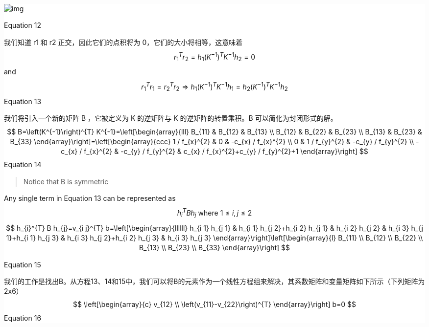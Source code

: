 ![img](https://miro.medium.com/max/314/1*6HZvjjZcScSk2otkOTJHRQ.png)

Equation 12

我们知道 r1 和 r2 正交，因此它们的点积将为 0，它们的大小将相等，这意味着
$$
r_{1}^{T} r_{2}=h_{1}\left(K^{-1}\right)^{T} K^{-1} h_{2}=0
$$
and
$$
r_{1}^{T} r_{1}=r_{2}^{T} r_{2} \Longrightarrow h_{1}\left(K^{-1}\right)^{T} K^{-1} h_{1}=h_{2}\left(K^{-1}\right)^{T} K^{-1} h_{2}
$$
Equation 13

我们将引入一个新的矩阵 $\mathrm{B}$ ，它被定义为 $\mathrm{K}$ 的逆矩阵与 $\mathrm{K}$ 的逆矩阵的转置乘积。B 可以简化为封闭形式的解。
$$
B=\left(K^{-1}\right)^{T} K^{-1}=\left[\begin{array}{lll}
B_{11} & B_{12} & B_{13} \\
B_{12} & B_{22} & B_{23} \\
B_{13} & B_{23} & B_{33}
\end{array}\right]=\left[\begin{array}{ccc}
1 / f_{x}^{2} & 0 & -c_{x} / f_{x}^{2} \\
0 & 1 / f_{y}^{2} & -c_{y} / f_{y}^{2} \\
-c_{x} / f_{x}^{2} & -c_{y} / f_{y}^{2} & c_{x} / f_{x}^{2}+c_{y} / f_{y}^{2}+1
\end{array}\right]
$$
Equation 14

> Notice that B is symmetric

Any single term in Equation 13 can be represented as
$$
h_{i}^{T} B h_{j} \text { where } 1 \leq i, j \leq 2
$$
$$
h_{i}^{T} B h_{j}=v_{i j}^{T} b=\left[\begin{array}{llllll}
h_{i 1} h_{j 1} & h_{i 1} h_{j 2}+h_{i 2} h_{j 1} & h_{i 2} h_{j 2} & h_{i 3} h_{j 1}+h_{i 1} h_{j 3} & h_{i 3} h_{j 2}+h_{i 2} h_{j 3} & h_{i 3} h_{j 3}
\end{array}\right]\left[\begin{array}{l}
B_{11} \\
B_{12} \\
B_{22} \\
B_{13} \\
B_{23} \\
B_{33}
\end{array}\right]
$$

Equation 15

我们的工作是找出B。从方程13、14和15中，我们可以将B的元素作为一个线性方程组来解决，其系数矩阵和变量矩阵如下所示（下列矩阵为2x6）
$$
\left[\begin{array}{c}
v_{12} \\
\left(v_{11}-v_{22}\right)^{T}
\end{array}\right] b=0
$$
Equation 16
